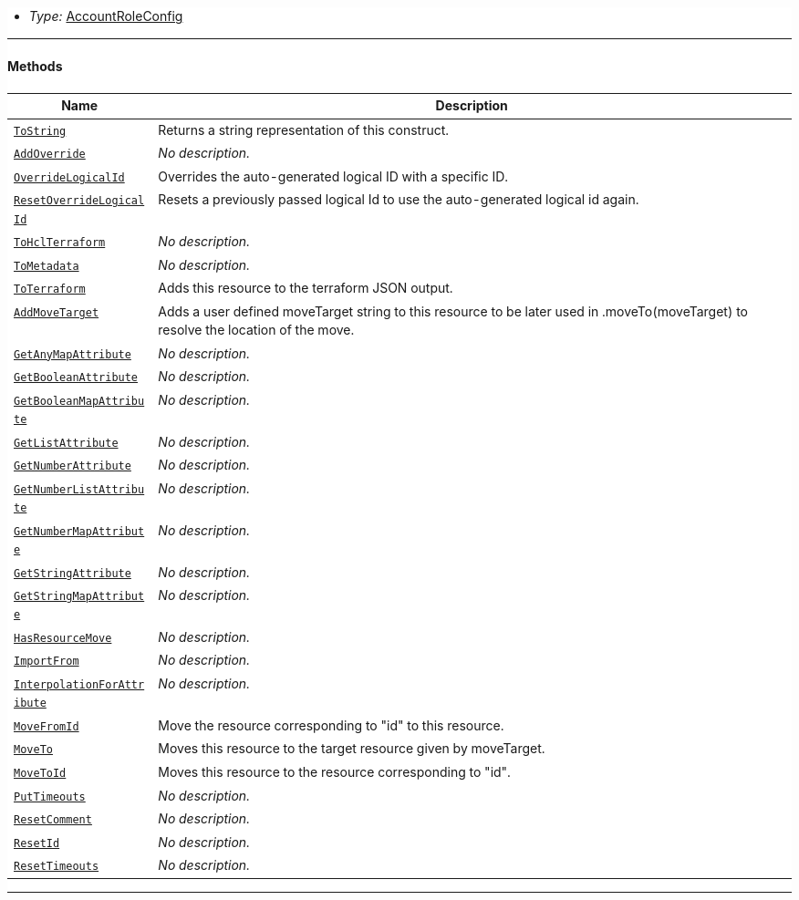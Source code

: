 - *Type:* <a href="#@cdktf/provider-snowflake.accountRole.AccountRoleConfig">AccountRoleConfig</a>

---

#### Methods <a name="Methods" id="Methods"></a>

| **Name** | **Description** |
| --- | --- |
| <code><a href="#@cdktf/provider-snowflake.accountRole.AccountRole.toString">ToString</a></code> | Returns a string representation of this construct. |
| <code><a href="#@cdktf/provider-snowflake.accountRole.AccountRole.addOverride">AddOverride</a></code> | *No description.* |
| <code><a href="#@cdktf/provider-snowflake.accountRole.AccountRole.overrideLogicalId">OverrideLogicalId</a></code> | Overrides the auto-generated logical ID with a specific ID. |
| <code><a href="#@cdktf/provider-snowflake.accountRole.AccountRole.resetOverrideLogicalId">ResetOverrideLogicalId</a></code> | Resets a previously passed logical Id to use the auto-generated logical id again. |
| <code><a href="#@cdktf/provider-snowflake.accountRole.AccountRole.toHclTerraform">ToHclTerraform</a></code> | *No description.* |
| <code><a href="#@cdktf/provider-snowflake.accountRole.AccountRole.toMetadata">ToMetadata</a></code> | *No description.* |
| <code><a href="#@cdktf/provider-snowflake.accountRole.AccountRole.toTerraform">ToTerraform</a></code> | Adds this resource to the terraform JSON output. |
| <code><a href="#@cdktf/provider-snowflake.accountRole.AccountRole.addMoveTarget">AddMoveTarget</a></code> | Adds a user defined moveTarget string to this resource to be later used in .moveTo(moveTarget) to resolve the location of the move. |
| <code><a href="#@cdktf/provider-snowflake.accountRole.AccountRole.getAnyMapAttribute">GetAnyMapAttribute</a></code> | *No description.* |
| <code><a href="#@cdktf/provider-snowflake.accountRole.AccountRole.getBooleanAttribute">GetBooleanAttribute</a></code> | *No description.* |
| <code><a href="#@cdktf/provider-snowflake.accountRole.AccountRole.getBooleanMapAttribute">GetBooleanMapAttribute</a></code> | *No description.* |
| <code><a href="#@cdktf/provider-snowflake.accountRole.AccountRole.getListAttribute">GetListAttribute</a></code> | *No description.* |
| <code><a href="#@cdktf/provider-snowflake.accountRole.AccountRole.getNumberAttribute">GetNumberAttribute</a></code> | *No description.* |
| <code><a href="#@cdktf/provider-snowflake.accountRole.AccountRole.getNumberListAttribute">GetNumberListAttribute</a></code> | *No description.* |
| <code><a href="#@cdktf/provider-snowflake.accountRole.AccountRole.getNumberMapAttribute">GetNumberMapAttribute</a></code> | *No description.* |
| <code><a href="#@cdktf/provider-snowflake.accountRole.AccountRole.getStringAttribute">GetStringAttribute</a></code> | *No description.* |
| <code><a href="#@cdktf/provider-snowflake.accountRole.AccountRole.getStringMapAttribute">GetStringMapAttribute</a></code> | *No description.* |
| <code><a href="#@cdktf/provider-snowflake.accountRole.AccountRole.hasResourceMove">HasResourceMove</a></code> | *No description.* |
| <code><a href="#@cdktf/provider-snowflake.accountRole.AccountRole.importFrom">ImportFrom</a></code> | *No description.* |
| <code><a href="#@cdktf/provider-snowflake.accountRole.AccountRole.interpolationForAttribute">InterpolationForAttribute</a></code> | *No description.* |
| <code><a href="#@cdktf/provider-snowflake.accountRole.AccountRole.moveFromId">MoveFromId</a></code> | Move the resource corresponding to "id" to this resource. |
| <code><a href="#@cdktf/provider-snowflake.accountRole.AccountRole.moveTo">MoveTo</a></code> | Moves this resource to the target resource given by moveTarget. |
| <code><a href="#@cdktf/provider-snowflake.accountRole.AccountRole.moveToId">MoveToId</a></code> | Moves this resource to the resource corresponding to "id". |
| <code><a href="#@cdktf/provider-snowflake.accountRole.AccountRole.putTimeouts">PutTimeouts</a></code> | *No description.* |
| <code><a href="#@cdktf/provider-snowflake.accountRole.AccountRole.resetComment">ResetComment</a></code> | *No description.* |
| <code><a href="#@cdktf/provider-snowflake.accountRole.AccountRole.resetId">ResetId</a></code> | *No description.* |
| <code><a href="#@cdktf/provider-snowflake.accountRole.AccountRole.resetTimeouts">ResetTimeouts</a></code> | *No description.* |

---